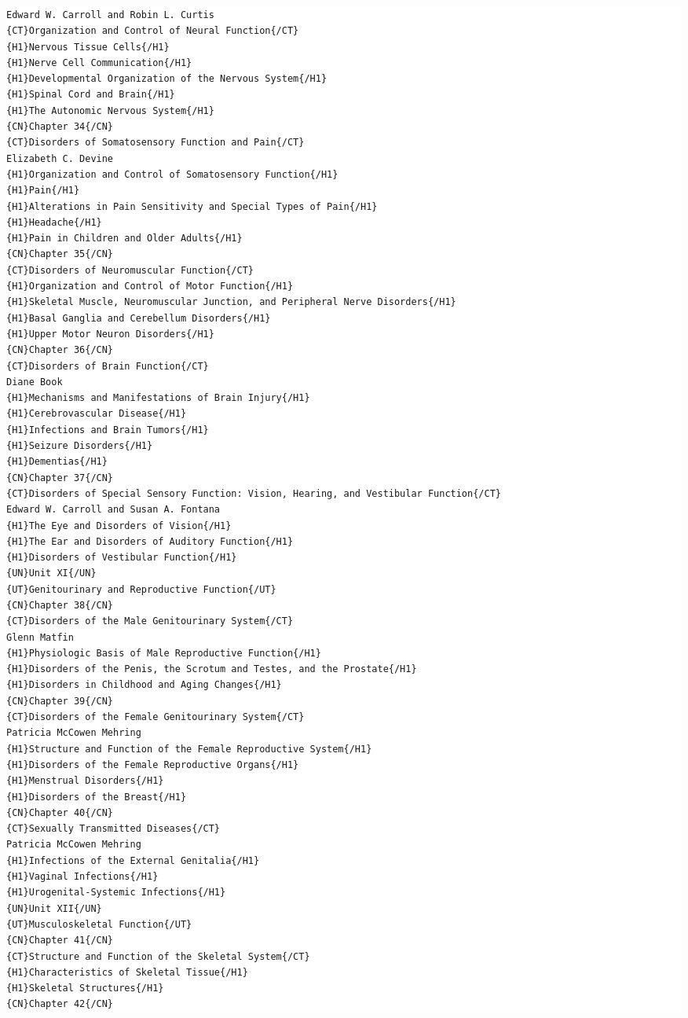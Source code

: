 ```
Edward W. Carroll and Robin L. Curtis
{CT}Organization and Control of Neural Function{/CT}
{H1}Nervous Tissue Cells{/H1}
{H1}Nerve Cell Communication{/H1}
{H1}Developmental Organization of the Nervous System{/H1}
{H1}Spinal Cord and Brain{/H1}
{H1}The Autonomic Nervous System{/H1}
{CN}Chapter 34{/CN}
{CT}Disorders of Somatosensory Function and Pain{/CT}
Elizabeth C. Devine
{H1}Organization and Control of Somatosensory Function{/H1}
{H1}Pain{/H1}
{H1}Alterations in Pain Sensitivity and Special Types of Pain{/H1}
{H1}Headache{/H1}
{H1}Pain in Children and Older Adults{/H1}
{CN}Chapter 35{/CN}
{CT}Disorders of Neuromuscular Function{/CT}
{H1}Organization and Control of Motor Function{/H1}
{H1}Skeletal Muscle, Neuromuscular Junction, and Peripheral Nerve Disorders{/H1}
{H1}Basal Ganglia and Cerebellum Disorders{/H1}
{H1}Upper Motor Neuron Disorders{/H1}
{CN}Chapter 36{/CN}
{CT}Disorders of Brain Function{/CT}
Diane Book
{H1}Mechanisms and Manifestations of Brain Injury{/H1}
{H1}Cerebrovascular Disease{/H1}
{H1}Infections and Brain Tumors{/H1}
{H1}Seizure Disorders{/H1}
{H1}Dementias{/H1}
{CN}Chapter 37{/CN}
{CT}Disorders of Special Sensory Function: Vision, Hearing, and Vestibular Function{/CT}
Edward W. Carroll and Susan A. Fontana
{H1}The Eye and Disorders of Vision{/H1}
{H1}The Ear and Disorders of Auditory Function{/H1}
{H1}Disorders of Vestibular Function{/H1}
{UN}Unit XI{/UN}
{UT}Genitourinary and Reproductive Function{/UT}
{CN}Chapter 38{/CN}
{CT}Disorders of the Male Genitourinary System{/CT}
Glenn Matfin
{H1}Physiologic Basis of Male Reproductive Function{/H1}
{H1}Disorders of the Penis, the Scrotum and Testes, and the Prostate{/H1}
{H1}Disorders in Childhood and Aging Changes{/H1}
{CN}Chapter 39{/CN}
{CT}Disorders of the Female Genitourinary System{/CT}
Patricia McCowen Mehring
{H1}Structure and Function of the Female Reproductive System{/H1}
{H1}Disorders of the Female Reproductive Organs{/H1}
{H1}Menstrual Disorders{/H1}
{H1}Disorders of the Breast{/H1}
{CN}Chapter 40{/CN}
{CT}Sexually Transmitted Diseases{/CT}
Patricia McCowen Mehring
{H1}Infections of the External Genitalia{/H1}
{H1}Vaginal Infections{/H1}
{H1}Urogenital-Systemic Infections{/H1}
{UN}Unit XII{/UN}
{UT}Musculoskeletal Function{/UT}
{CN}Chapter 41{/CN}
{CT}Structure and Function of the Skeletal System{/CT}
{H1}Characteristics of Skeletal Tissue{/H1}
{H1}Skeletal Structures{/H1}
{CN}Chapter 42{/CN}
```